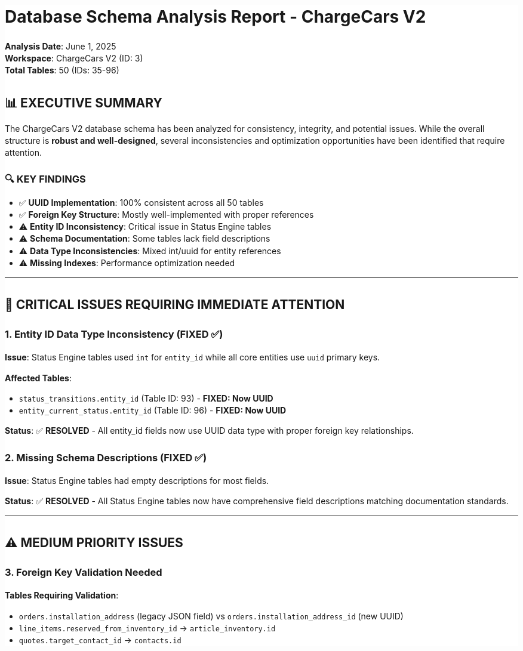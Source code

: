 # Database Schema Analysis Report - ChargeCars V2
**Analysis Date**: June 1, 2025  
**Workspace**: ChargeCars V2 (ID: 3)  
**Total Tables**: 50 (IDs: 35-96)

## 📊 **EXECUTIVE SUMMARY**

The ChargeCars V2 database schema has been analyzed for consistency, integrity, and potential issues. While the overall structure is **robust and well-designed**, several inconsistencies and optimization opportunities have been identified that require attention.

### **🔍 KEY FINDINGS**

- ✅ **UUID Implementation**: 100% consistent across all 50 tables
- ✅ **Foreign Key Structure**: Mostly well-implemented with proper references
- ⚠️ **Entity ID Inconsistency**: Critical issue in Status Engine tables
- ⚠️ **Schema Documentation**: Some tables lack field descriptions
- ⚠️ **Data Type Inconsistencies**: Mixed int/uuid for entity references
- ⚠️ **Missing Indexes**: Performance optimization needed

---

## 🚨 **CRITICAL ISSUES REQUIRING IMMEDIATE ATTENTION**

### **1. Entity ID Data Type Inconsistency (FIXED ✅)**

**Issue**: Status Engine tables used `int` for `entity_id` while all core entities use `uuid` primary keys.

**Affected Tables**:
- `status_transitions.entity_id` (Table ID: 93) - **FIXED: Now UUID**
- `entity_current_status.entity_id` (Table ID: 96) - **FIXED: Now UUID**

**Status**: ✅ **RESOLVED** - All entity_id fields now use UUID data type with proper foreign key relationships.

### **2. Missing Schema Descriptions (FIXED ✅)**

**Issue**: Status Engine tables had empty descriptions for most fields.

**Status**: ✅ **RESOLVED** - All Status Engine tables now have comprehensive field descriptions matching documentation standards.

---

## ⚠️ **MEDIUM PRIORITY ISSUES**

### **3. Foreign Key Validation Needed**

**Tables Requiring Validation**:
- `orders.installation_address` (legacy JSON field) vs `orders.installation_address_id` (new UUID)
- `line_items.reserved_from_inventory_id` → `article_inventory.id`
- `quotes.target_contact_id` → `contacts.id`
